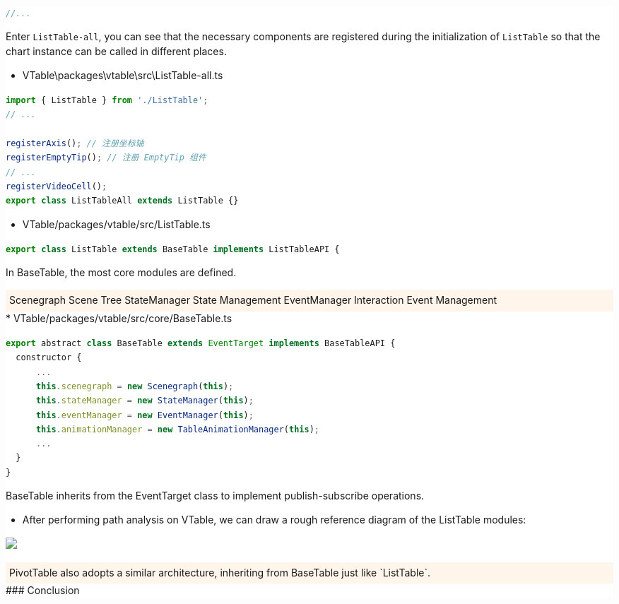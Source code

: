 ```javascript
//...

```
Enter `ListTable-all`, you can see that the necessary components are registered during the initialization of `ListTable` so that the chart instance can be called in different places.

*  VTable\packages\vtable\src\ListTable-all.ts

```javascript
import { ListTable } from './ListTable';
// ...

registerAxis(); // 注册坐标轴
registerEmptyTip(); // 注册 EmptyTip 组件
// ...
registerVideoCell();
export class ListTableAll extends ListTable {}

```
*  VTable/packages/vtable/src/ListTable.ts

```javascript
export class ListTable extends BaseTable implements ListTableAPI {

```
In BaseTable, the most core modules are defined.

<div style="padding:5px;background-color: rgb(255, 245, 235);border-color: rgb(255, 245, 235);">Scenegraph  Scene Tree
StateManager  State Management
EventManager Interaction Event Management
</div>
*  VTable/packages/vtable/src/core/BaseTable.ts

```javascript
export abstract class BaseTable extends EventTarget implements BaseTableAPI {
  constructor {
      ...
      this.scenegraph = new Scenegraph(this);
      this.stateManager = new StateManager(this);
      this.eventManager = new EventManager(this);   
      this.animationManager = new TableAnimationManager(this);
      ...
  }     
}

```
BaseTable inherits from the EventTarget class to implement publish-subscribe operations.

* After performing path analysis on VTable, we can draw a rough reference diagram of the ListTable modules:

![](https://cdn.jsdelivr.net/gh/xuanhun/articles/visactor/sourcecode/img/XLzHwVyQMhwn0ybjI9DcFIZRn4e.gif)

<div style="padding:5px;background-color: rgb(255, 245, 235);border-color: rgb(255, 245, 235);">PivotTable also adopts a similar architecture, inheriting from BaseTable just like `ListTable`.</div>
</div>
### Conclusion
